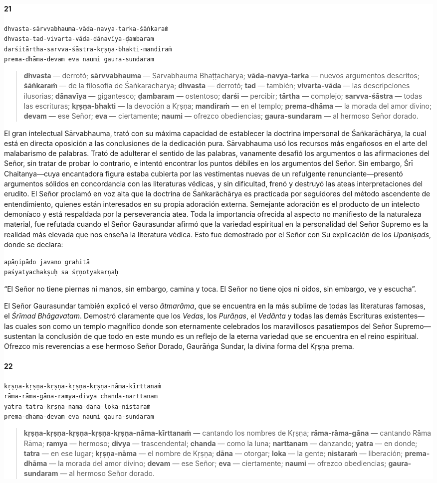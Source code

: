 #### 21

    dhvasta-sārvvabhauma-vāda-navya-tarka-śāṅkaraṁ
    dhvasta-tad-vivarta-vāda-dānavīya-ḍambaram
    darśitārtha-sarvva-śāstra-kṛṣṇa-bhakti-mandiraṁ
    prema-dhāma-devam eva naumi gaura-sundaram

> **dhvasta** — derrotó; **sārvvabhauma** — Sārvabhauma Bhaṭṭāchārya; **vāda-navya-tarka** — nuevos argumentos descritos; **śāṅkaraṁ** — de la filosofía de Śaṅkarāchārya; **dhvasta** — derrotó; **tad** — también; **vivarta-vāda** — las descripciones ilusorias; **dānavīya** — gigantesco; **ḍambaram** — ostentoso; **darśi** — percibir; **tārtha** — complejo; **sarvva-śāstra** — todas las escrituras; **kṛṣṇa-bhakti** — la devoción a Kṛṣṇa; **mandiraṁ** — en el templo; **prema-dhāma** — la morada del amor divino; **devam** — ese Señor; **eva** — ciertamente; **naumi** — ofrezco obediencias; **gaura-sundaram** — al hermoso Señor dorado.

El gran intelectual Sārvabhauma, trató con su máxima capacidad de establecer la doctrina impersonal de Śaṅkarāchārya, la cual está en directa oposición a las conclusiones de la dedicación pura. Sārvabhauma usó los recursos más engañosos en el arte del malabarismo de palabras. Trató de adulterar el sentido de las palabras, vanamente desafió los argumentos o las afirmaciones del Señor, sin tratar de probar lo contrario, e intentó encontrar los puntos débiles en los argumentos del Señor. Sin embargo, Śrī Chaitanya—cuya encantadora figura estaba cubierta por las vestimentas nuevas de un refulgente renunciante—presentó argumentos sólidos en concordancia con las literaturas védicas, y sin dificultad, frenó y destruyó las ateas interpretaciones del erudito. El Señor proclamó en voz alta que la doctrina de Śaṅkarāchārya es practicada por seguidores del método ascendente de entendimiento, quienes están interesados en su propia adoración externa. Semejante adoración es el producto de un intelecto demoníaco y está respaldada por la perseverancia atea. Toda la importancia ofrecida al aspecto no manifiesto de la naturaleza material, fue refutada cuando el Señor Gaurasundar afirmó que la variedad espiritual en la personalidad del Señor Supremo es la realidad más elevada que nos enseña la literatura védica. Esto fue demostrado por el Señor con Su explicación de los *Upaniṣads*, donde se declara:

    apāṇipādo javano grahitā
    paśyatyachakṣuḥ sa śṛṇotyakarṇaḥ

“El Señor no tiene piernas ni manos, sin embargo, camina y toca. El Señor no tiene ojos ni oídos, sin embargo, ve y escucha”.

El Señor Gaurasundar también explicó el verso *ātmarāma*, que se encuentra en la más sublime de todas las literaturas famosas, el *Śrīmad Bhāgavatam*. Demostró claramente que los *Vedas*, los *Purāṇas*, el *Vedānta* y todas las demás Escrituras existentes—las cuales son como un templo magnífico donde son eternamente celebrados los maravillosos pasatiempos del Señor Supremo—sustentan la conclusión de que todo en este mundo es un reflejo de la eterna variedad que se encuentra en el reino espiritual. Ofrezco mis reverencias a ese hermoso Señor Dorado, Gaurāṅga Sundar, la divina forma del Kṛṣṇa prema.

#### 22

    kṛṣṇa-kṛṣṇa-kṛṣṇa-kṛṣṇa-kṛṣṇa-nāma-kīrttanaṁ
    rāma-rāma-gāna-ramya-divya chanda-narttanam
    yatra-tatra-kṛṣṇa-nāma-dāna-loka-nistaraṁ
    prema-dhāma-devam eva naumi gaura-sundaram

> **kṛṣṇa-kṛṣṇa-kṛṣṇa-kṛṣṇa-kṛṣṇa-nāma-kīrttanaṁ** — cantando los nombres de Kṛṣṇa; **rāma-rāma-gāna** — cantando Rāma Rāma; **ramya** — hermoso; **divya** — trascendental; **chanda** — como la luna; **narttanam** — danzando; **yatra** — en donde; **tatra** — en ese lugar; **kṛṣṇa-nāma** — el nombre de Kṛṣṇa; **dāna** — otorgar; **loka** — la gente; **nistaraṁ** — liberación; **prema-dhāma** — la morada del amor divino; **devam** — ese Señor; **eva** — ciertamente; **naumi** — ofrezco obediencias; **gaura-sundaram** — al hermoso Señor dorado.
